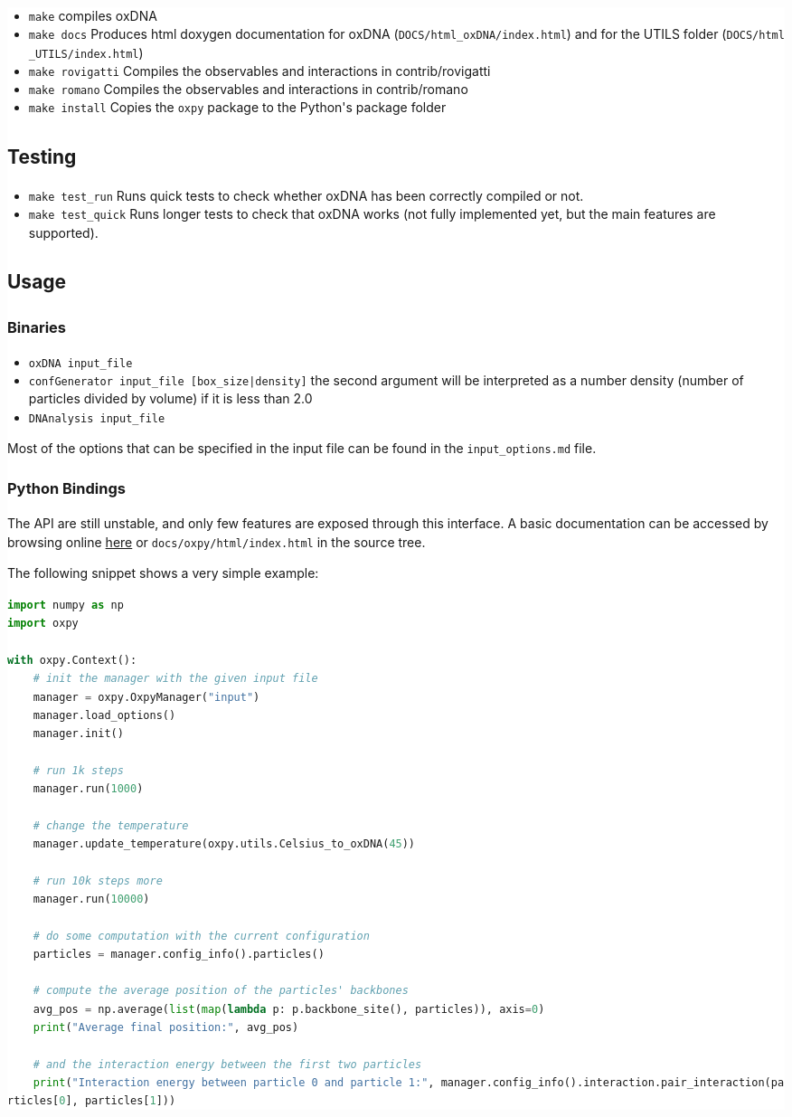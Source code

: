 * `make` compiles oxDNA
* `make docs` Produces html doxygen documentation for oxDNA (`DOCS/html_oxDNA/index.html`) and for the UTILS folder (`DOCS/html_UTILS/index.html`)
* `make rovigatti` Compiles the observables and interactions in contrib/rovigatti
* `make romano` Compiles the observables and interactions in contrib/romano
* `make install` Copies the `oxpy` package to the Python's package folder
	
## Testing

* `make test_run` Runs quick tests to check whether oxDNA has been correctly compiled or not.	
* `make test_quick` Runs longer tests to check that oxDNA works (not fully implemented yet, but the main features are supported). 

## Usage

### Binaries

* `oxDNA input_file`
* `confGenerator input_file [box_size|density]` the second argument will be interpreted as a number density (number of particles divided by volume) if it is less than 2.0
* `DNAnalysis input_file`

Most of the options that can be specified in the input file can be found in the `input_options.md` file.

### Python Bindings

The API are still unstable, and only few features are exposed through this interface. A basic documentation can be accessed by browsing online [here](https://lorenzo-rovigatti.github.io/oxDNA/) or `docs/oxpy/html/index.html` in the source tree.

The following snippet shows a very simple example:

```python
import numpy as np
import oxpy

with oxpy.Context():
    # init the manager with the given input file
    manager = oxpy.OxpyManager("input")
    manager.load_options()
    manager.init()

    # run 1k steps
    manager.run(1000)
    
    # change the temperature
    manager.update_temperature(oxpy.utils.Celsius_to_oxDNA(45))

    # run 10k steps more
    manager.run(10000)

    # do some computation with the current configuration
    particles = manager.config_info().particles()
    
    # compute the average position of the particles' backbones
    avg_pos = np.average(list(map(lambda p: p.backbone_site(), particles)), axis=0)
    print("Average final position:", avg_pos)
    
    # and the interaction energy between the first two particles
    print("Interaction energy between particle 0 and particle 1:", manager.config_info().interaction.pair_interaction(particles[0], particles[1]))
```
